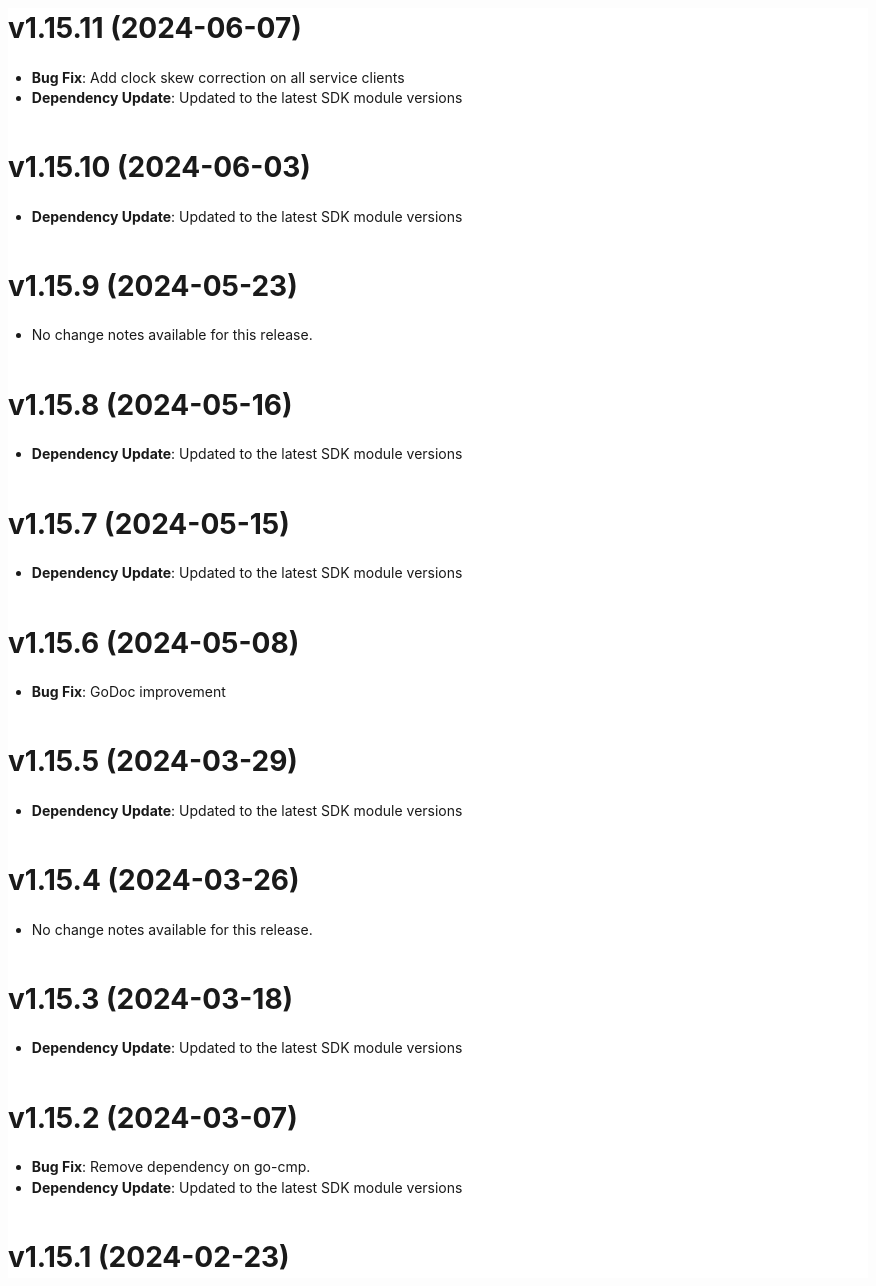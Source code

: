 # v1.15.11 (2024-06-07)

* **Bug Fix**: Add clock skew correction on all service clients
* **Dependency Update**: Updated to the latest SDK module versions

# v1.15.10 (2024-06-03)

* **Dependency Update**: Updated to the latest SDK module versions

# v1.15.9 (2024-05-23)

* No change notes available for this release.

# v1.15.8 (2024-05-16)

* **Dependency Update**: Updated to the latest SDK module versions

# v1.15.7 (2024-05-15)

* **Dependency Update**: Updated to the latest SDK module versions

# v1.15.6 (2024-05-08)

* **Bug Fix**: GoDoc improvement

# v1.15.5 (2024-03-29)

* **Dependency Update**: Updated to the latest SDK module versions

# v1.15.4 (2024-03-26)

* No change notes available for this release.

# v1.15.3 (2024-03-18)

* **Dependency Update**: Updated to the latest SDK module versions

# v1.15.2 (2024-03-07)

* **Bug Fix**: Remove dependency on go-cmp.
* **Dependency Update**: Updated to the latest SDK module versions

# v1.15.1 (2024-02-23)
